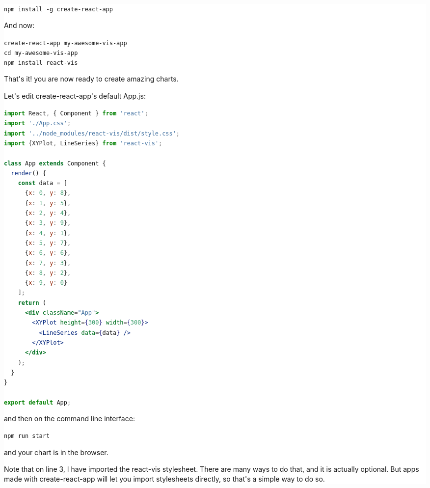 ```
npm install -g create-react-app
```

And now:
```
create-react-app my-awesome-vis-app
cd my-awesome-vis-app
npm install react-vis
```

That's it! you are now ready to create amazing charts. 

Let's edit create-react-app's default App.js: 

```jsx
import React, { Component } from 'react';
import './App.css';
import '../node_modules/react-vis/dist/style.css';
import {XYPlot, LineSeries} from 'react-vis';

class App extends Component {
  render() {
    const data = [
      {x: 0, y: 8},
      {x: 1, y: 5},
      {x: 2, y: 4},
      {x: 3, y: 9},
      {x: 4, y: 1},
      {x: 5, y: 7},
      {x: 6, y: 6},
      {x: 7, y: 3},
      {x: 8, y: 2},
      {x: 9, y: 0}
    ];
    return (
      <div className="App">
        <XYPlot height={300} width={300}>
          <LineSeries data={data} />
        </XYPlot>
      </div>
    );
  }
}

export default App;
```

and then on the command line interface:

```
npm run start
```

and your chart is in the browser. 

Note that on line 3, I have imported the react-vis stylesheet. There are many ways to do that, and it is actually optional. But apps made with create-react-app will let you import stylesheets directly, so that's a simple way to do so.
